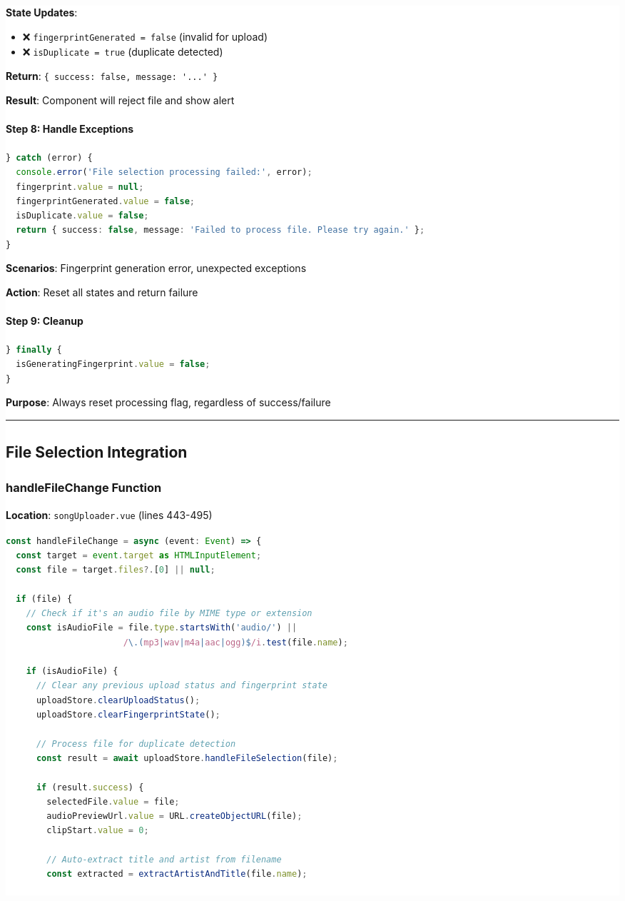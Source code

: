 **State Updates**:
- ❌ `fingerprintGenerated = false` (invalid for upload)
- ❌ `isDuplicate = true` (duplicate detected)

**Return**: `{ success: false, message: '...' }`

**Result**: Component will reject file and show alert

#### Step 8: Handle Exceptions

```typescript
} catch (error) {
  console.error('File selection processing failed:', error);
  fingerprint.value = null;
  fingerprintGenerated.value = false;
  isDuplicate.value = false;
  return { success: false, message: 'Failed to process file. Please try again.' };
}
```

**Scenarios**: Fingerprint generation error, unexpected exceptions

**Action**: Reset all states and return failure

#### Step 9: Cleanup

```typescript
} finally {
  isGeneratingFingerprint.value = false;
}
```

**Purpose**: Always reset processing flag, regardless of success/failure

---

## File Selection Integration

### handleFileChange Function

**Location**: `songUploader.vue` (lines 443-495)

```typescript
const handleFileChange = async (event: Event) => {
  const target = event.target as HTMLInputElement;
  const file = target.files?.[0] || null;
  
  if (file) {
    // Check if it's an audio file by MIME type or extension
    const isAudioFile = file.type.startsWith('audio/') || 
                       /\.(mp3|wav|m4a|aac|ogg)$/i.test(file.name);
    
    if (isAudioFile) {
      // Clear any previous upload status and fingerprint state
      uploadStore.clearUploadStatus();
      uploadStore.clearFingerprintState();
      
      // Process file for duplicate detection
      const result = await uploadStore.handleFileSelection(file);
      
      if (result.success) {
        selectedFile.value = file;
        audioPreviewUrl.value = URL.createObjectURL(file);
        clipStart.value = 0;
        
        // Auto-extract title and artist from filename
        const extracted = extractArtistAndTitle(file.name);
        
```